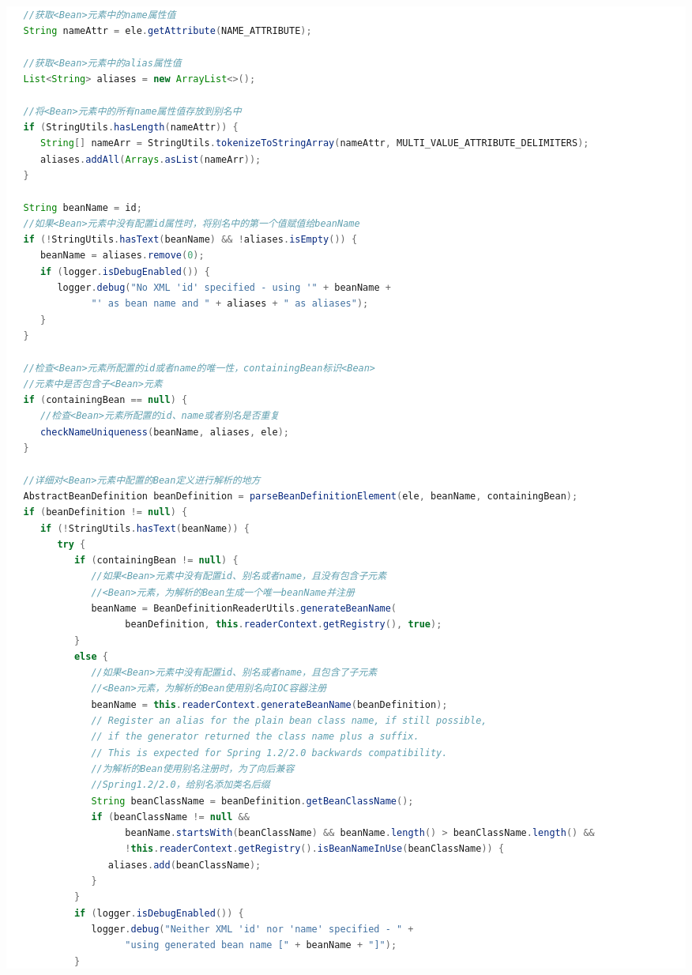 ```java
   //获取<Bean>元素中的name属性值
   String nameAttr = ele.getAttribute(NAME_ATTRIBUTE);

   //获取<Bean>元素中的alias属性值
   List<String> aliases = new ArrayList<>();

   //将<Bean>元素中的所有name属性值存放到别名中
   if (StringUtils.hasLength(nameAttr)) {
      String[] nameArr = StringUtils.tokenizeToStringArray(nameAttr, MULTI_VALUE_ATTRIBUTE_DELIMITERS);
      aliases.addAll(Arrays.asList(nameArr));
   }

   String beanName = id;
   //如果<Bean>元素中没有配置id属性时，将别名中的第一个值赋值给beanName
   if (!StringUtils.hasText(beanName) && !aliases.isEmpty()) {
      beanName = aliases.remove(0);
      if (logger.isDebugEnabled()) {
         logger.debug("No XML 'id' specified - using '" + beanName +
               "' as bean name and " + aliases + " as aliases");
      }
   }

   //检查<Bean>元素所配置的id或者name的唯一性，containingBean标识<Bean>
   //元素中是否包含子<Bean>元素
   if (containingBean == null) {
      //检查<Bean>元素所配置的id、name或者别名是否重复
      checkNameUniqueness(beanName, aliases, ele);
   }

   //详细对<Bean>元素中配置的Bean定义进行解析的地方
   AbstractBeanDefinition beanDefinition = parseBeanDefinitionElement(ele, beanName, containingBean);
   if (beanDefinition != null) {
      if (!StringUtils.hasText(beanName)) {
         try {
            if (containingBean != null) {
               //如果<Bean>元素中没有配置id、别名或者name，且没有包含子元素
               //<Bean>元素，为解析的Bean生成一个唯一beanName并注册
               beanName = BeanDefinitionReaderUtils.generateBeanName(
                     beanDefinition, this.readerContext.getRegistry(), true);
            }
            else {
               //如果<Bean>元素中没有配置id、别名或者name，且包含了子元素
               //<Bean>元素，为解析的Bean使用别名向IOC容器注册
               beanName = this.readerContext.generateBeanName(beanDefinition);
               // Register an alias for the plain bean class name, if still possible,
               // if the generator returned the class name plus a suffix.
               // This is expected for Spring 1.2/2.0 backwards compatibility.
               //为解析的Bean使用别名注册时，为了向后兼容
               //Spring1.2/2.0，给别名添加类名后缀
               String beanClassName = beanDefinition.getBeanClassName();
               if (beanClassName != null &&
                     beanName.startsWith(beanClassName) && beanName.length() > beanClassName.length() &&
                     !this.readerContext.getRegistry().isBeanNameInUse(beanClassName)) {
                  aliases.add(beanClassName);
               }
            }
            if (logger.isDebugEnabled()) {
               logger.debug("Neither XML 'id' nor 'name' specified - " +
                     "using generated bean name [" + beanName + "]");
            }
```
